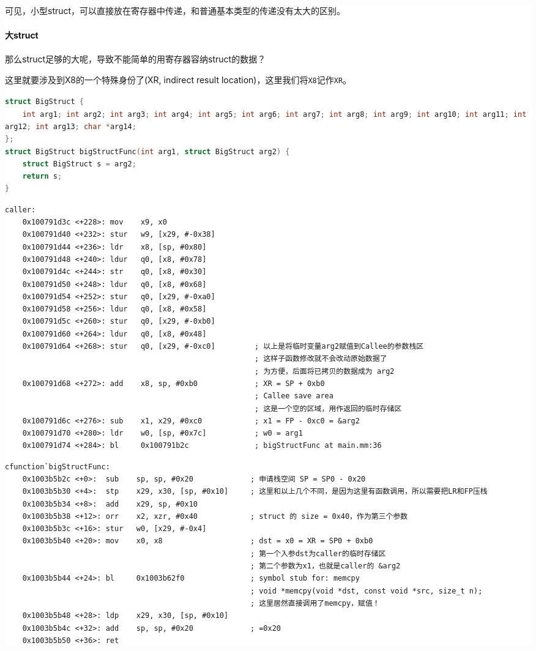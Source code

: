 可见，小型struct，可以直接放在寄存器中传递，和普通基本类型的传递没有太大的区别。

#### 大struct

那么struct足够的大呢，导致不能简单的用寄存器容纳struct的数据？

这里就要涉及到X8的一个特殊身份了(XR, indirect result location)，这里我们将`X8`记作`XR`。



```c
struct BigStruct {
    int arg1; int arg2; int arg3; int arg4; int arg5; int arg6; int arg7; int arg8; int arg9; int arg10; int arg11; int arg12; int arg13; char *arg14;
};
struct BigStruct bigStructFunc(int arg1, struct BigStruct arg2) {
    struct BigStruct s = arg2;
    return s;
}
```



```armasm
caller:
    0x100791d3c <+228>: mov    x9, x0
    0x100791d40 <+232>: stur   w9, [x29, #-0x38]
    0x100791d44 <+236>: ldr    x8, [sp, #0x80]
    0x100791d48 <+240>: ldur   q0, [x8, #0x78]
    0x100791d4c <+244>: str    q0, [x8, #0x30]
    0x100791d50 <+248>: ldur   q0, [x8, #0x68]
    0x100791d54 <+252>: stur   q0, [x29, #-0xa0]
    0x100791d58 <+256>: ldur   q0, [x8, #0x58]
    0x100791d5c <+260>: stur   q0, [x29, #-0xb0]
    0x100791d60 <+264>: ldur   q0, [x8, #0x48]
    0x100791d64 <+268>: stur   q0, [x29, #-0xc0]         ; 以上是将临时变量arg2赋值到Callee的参数栈区
                                                         ; 这样子函数修改就不会改动原始数据了
                                                         ; 为方便，后面将已拷贝的数据成为 arg2
    0x100791d68 <+272>: add    x8, sp, #0xb0             ; XR = SP + 0xb0 
                                                         ; Callee save area
                                                         ; 这是一个空的区域，用作返回的临时存储区
    0x100791d6c <+276>: sub    x1, x29, #0xc0            ; x1 = FP - 0xc0 = &arg2
    0x100791d70 <+280>: ldr    w0, [sp, #0x7c]           ; w0 = arg1
    0x100791d74 <+284>: bl     0x100791b2c               ; bigStructFunc at main.mm:36
```



```armasm
cfunction`bigStructFunc:
    0x1003b5b2c <+0>:  sub    sp, sp, #0x20             ; 申请栈空间 SP = SP0 - 0x20
    0x1003b5b30 <+4>:  stp    x29, x30, [sp, #0x10]     ; 这里和以上几个不同，是因为这里有函数调用，所以需要把LR和FP压栈
    0x1003b5b34 <+8>:  add    x29, sp, #0x10            
    0x1003b5b38 <+12>: orr    x2, xzr, #0x40            ; struct 的 size = 0x40，作为第三个参数
    0x1003b5b3c <+16>: stur   w0, [x29, #-0x4]
    0x1003b5b40 <+20>: mov    x0, x8                    ; dst = x0 = XR = SP0 + 0xb0
                                                        ; 第一个入参dst为caller的临时存储区
                                                        ; 第二个参数为x1，也就是caller的 &arg2
    0x1003b5b44 <+24>: bl     0x1003b62f0               ; symbol stub for: memcpy
                                                        ; void *memcpy(void *dst, const void *src, size_t n);
                                                        ; 这里居然直接调用了memcpy，赋值！
    0x1003b5b48 <+28>: ldp    x29, x30, [sp, #0x10]
    0x1003b5b4c <+32>: add    sp, sp, #0x20             ; =0x20 
    0x1003b5b50 <+36>: ret    
```
